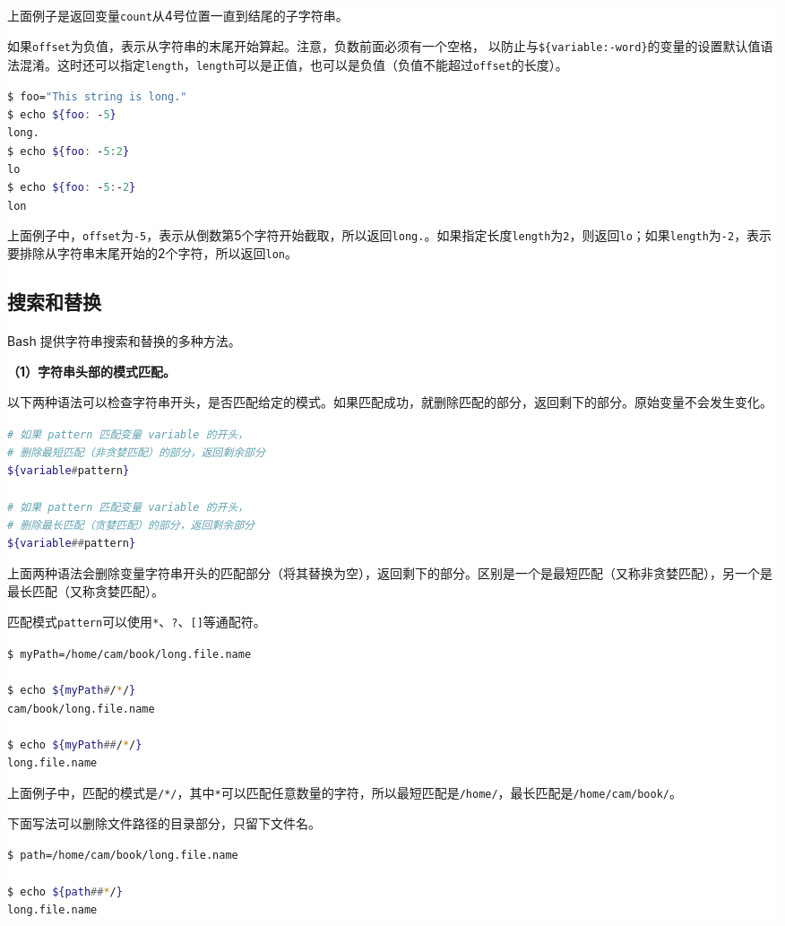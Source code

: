 上面例子是返回变量`count`从4号位置一直到结尾的子字符串。

如果`offset`为负值，表示从字符串的末尾开始算起。注意，负数前面必须有一个空格， 以防止与`${variable:-word}`的变量的设置默认值语法混淆。这时还可以指定`length`，`length`可以是正值，也可以是负值（负值不能超过`offset`的长度）。

```bash
$ foo="This string is long."
$ echo ${foo: -5}
long.
$ echo ${foo: -5:2}
lo
$ echo ${foo: -5:-2}
lon
```

上面例子中，`offset`为`-5`，表示从倒数第5个字符开始截取，所以返回`long.`。如果指定长度`length`为`2`，则返回`lo`；如果`length`为`-2`，表示要排除从字符串末尾开始的2个字符，所以返回`lon`。

## 搜索和替换

Bash 提供字符串搜索和替换的多种方法。

**（1）字符串头部的模式匹配。**

以下两种语法可以检查字符串开头，是否匹配给定的模式。如果匹配成功，就删除匹配的部分，返回剩下的部分。原始变量不会发生变化。

```bash
# 如果 pattern 匹配变量 variable 的开头，
# 删除最短匹配（非贪婪匹配）的部分，返回剩余部分
${variable#pattern}

# 如果 pattern 匹配变量 variable 的开头，
# 删除最长匹配（贪婪匹配）的部分，返回剩余部分
${variable##pattern}
```

上面两种语法会删除变量字符串开头的匹配部分（将其替换为空），返回剩下的部分。区别是一个是最短匹配（又称非贪婪匹配），另一个是最长匹配（又称贪婪匹配）。

匹配模式`pattern`可以使用`*`、`?`、`[]`等通配符。

```bash
$ myPath=/home/cam/book/long.file.name

$ echo ${myPath#/*/}
cam/book/long.file.name

$ echo ${myPath##/*/}
long.file.name
```

上面例子中，匹配的模式是`/*/`，其中`*`可以匹配任意数量的字符，所以最短匹配是`/home/`，最长匹配是`/home/cam/book/`。

下面写法可以删除文件路径的目录部分，只留下文件名。

```bash
$ path=/home/cam/book/long.file.name

$ echo ${path##*/}
long.file.name
```
